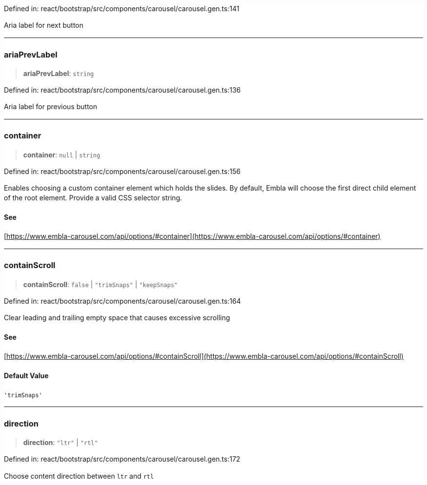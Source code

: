 Defined in: react/bootstrap/src/components/carousel/carousel.gen.ts:141

Aria label for next button

***

### ariaPrevLabel

> **ariaPrevLabel**: `string`

Defined in: react/bootstrap/src/components/carousel/carousel.gen.ts:136

Aria label for previous button

***

### container

> **container**: `null` \| `string`

Defined in: react/bootstrap/src/components/carousel/carousel.gen.ts:156

Enables choosing a custom container element which holds the slides. By default, Embla will choose the first direct child element of the root element. Provide a valid CSS selector string.

#### See

[https://www.embla-carousel.com/api/options/#container](https://www.embla-carousel.com/api/options/#container)

***

### containScroll

> **containScroll**: `false` \| `"trimSnaps"` \| `"keepSnaps"`

Defined in: react/bootstrap/src/components/carousel/carousel.gen.ts:164

Clear leading and trailing empty space that causes excessive scrolling

#### See

[https://www.embla-carousel.com/api/options/#containScroll](https://www.embla-carousel.com/api/options/#containScroll)

#### Default Value

`'trimSnaps'`

***

### direction

> **direction**: `"ltr"` \| `"rtl"`

Defined in: react/bootstrap/src/components/carousel/carousel.gen.ts:172

Choose content direction between `ltr` and `rtl`
